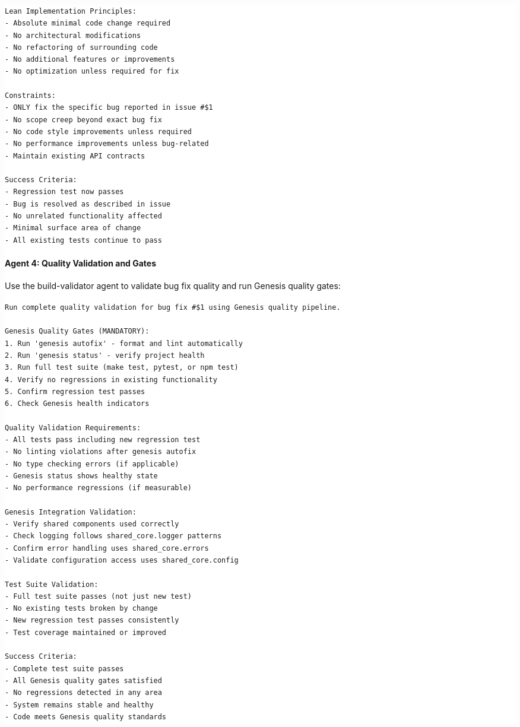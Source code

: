 ```
Lean Implementation Principles:
- Absolute minimal code change required
- No architectural modifications
- No refactoring of surrounding code
- No additional features or improvements
- No optimization unless required for fix

Constraints:
- ONLY fix the specific bug reported in issue #$1
- No scope creep beyond exact bug fix
- No code style improvements unless required
- No performance improvements unless bug-related
- Maintain existing API contracts

Success Criteria:
- Regression test now passes
- Bug is resolved as described in issue
- No unrelated functionality affected
- Minimal surface area of change
- All existing tests continue to pass
```

#### Agent 4: Quality Validation and Gates

Use the build-validator agent to validate bug fix quality and run Genesis quality gates:

```
Run complete quality validation for bug fix #$1 using Genesis quality pipeline.

Genesis Quality Gates (MANDATORY):
1. Run 'genesis autofix' - format and lint automatically
2. Run 'genesis status' - verify project health
3. Run full test suite (make test, pytest, or npm test)
4. Verify no regressions in existing functionality
5. Confirm regression test passes
6. Check Genesis health indicators

Quality Validation Requirements:
- All tests pass including new regression test
- No linting violations after genesis autofix
- No type checking errors (if applicable)
- Genesis status shows healthy state
- No performance regressions (if measurable)

Genesis Integration Validation:
- Verify shared components used correctly
- Check logging follows shared_core.logger patterns
- Confirm error handling uses shared_core.errors
- Validate configuration access uses shared_core.config

Test Suite Validation:
- Full test suite passes (not just new test)
- No existing tests broken by change
- New regression test passes consistently
- Test coverage maintained or improved

Success Criteria:
- Complete test suite passes
- All Genesis quality gates satisfied
- No regressions detected in any area
- System remains stable and healthy
- Code meets Genesis quality standards
```
